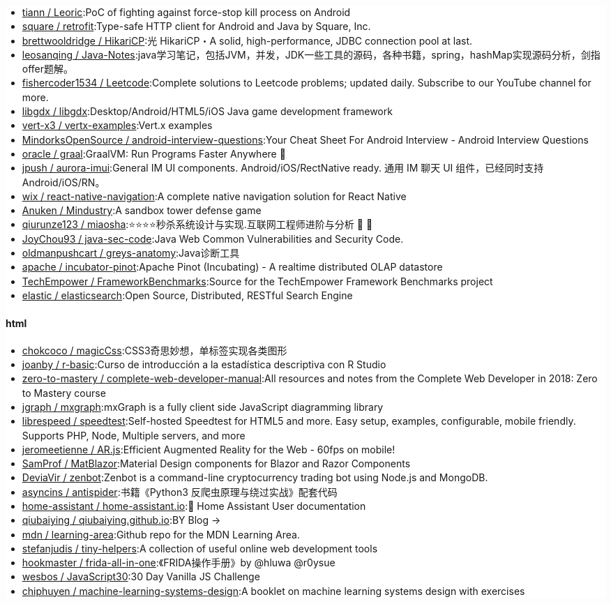 * [tiann / Leoric](https://github.com/tiann/Leoric):PoC of fighting against force-stop kill process on Android
* [square / retrofit](https://github.com/square/retrofit):Type-safe HTTP client for Android and Java by Square, Inc.
* [brettwooldridge / HikariCP](https://github.com/brettwooldridge/HikariCP):光 HikariCP・A solid, high-performance, JDBC connection pool at last.
* [leosanqing / Java-Notes](https://github.com/leosanqing/Java-Notes):java学习笔记，包括JVM，并发，JDK一些工具的源码，各种书籍，spring，hashMap实现源码分析，剑指offer题解。
* [fishercoder1534 / Leetcode](https://github.com/fishercoder1534/Leetcode):Complete solutions to Leetcode problems; updated daily. Subscribe to our YouTube channel for more.
* [libgdx / libgdx](https://github.com/libgdx/libgdx):Desktop/Android/HTML5/iOS Java game development framework
* [vert-x3 / vertx-examples](https://github.com/vert-x3/vertx-examples):Vert.x examples
* [MindorksOpenSource / android-interview-questions](https://github.com/MindorksOpenSource/android-interview-questions):Your Cheat Sheet For Android Interview - Android Interview Questions
* [oracle / graal](https://github.com/oracle/graal):GraalVM: Run Programs Faster Anywhere 🚀
* [jpush / aurora-imui](https://github.com/jpush/aurora-imui):General IM UI components. Android/iOS/RectNative ready. 通用 IM 聊天 UI 组件，已经同时支持 Android/iOS/RN。
* [wix / react-native-navigation](https://github.com/wix/react-native-navigation):A complete native navigation solution for React Native
* [Anuken / Mindustry](https://github.com/Anuken/Mindustry):A sandbox tower defense game
* [qiurunze123 / miaosha](https://github.com/qiurunze123/miaosha):⭐⭐⭐⭐秒杀系统设计与实现.互联网工程师进阶与分析 🙋 🐓
* [JoyChou93 / java-sec-code](https://github.com/JoyChou93/java-sec-code):Java Web Common Vulnerabilities and Security Code.
* [oldmanpushcart / greys-anatomy](https://github.com/oldmanpushcart/greys-anatomy):Java诊断工具
* [apache / incubator-pinot](https://github.com/apache/incubator-pinot):Apache Pinot (Incubating) - A realtime distributed OLAP datastore
* [TechEmpower / FrameworkBenchmarks](https://github.com/TechEmpower/FrameworkBenchmarks):Source for the TechEmpower Framework Benchmarks project
* [elastic / elasticsearch](https://github.com/elastic/elasticsearch):Open Source, Distributed, RESTful Search Engine

#### html
* [chokcoco / magicCss](https://github.com/chokcoco/magicCss):CSS3奇思妙想，单标签实现各类图形
* [joanby / r-basic](https://github.com/joanby/r-basic):Curso de introducción a la estadística descriptiva con R Studio
* [zero-to-mastery / complete-web-developer-manual](https://github.com/zero-to-mastery/complete-web-developer-manual):All resources and notes from the Complete Web Developer in 2018: Zero to Mastery course
* [jgraph / mxgraph](https://github.com/jgraph/mxgraph):mxGraph is a fully client side JavaScript diagramming library
* [librespeed / speedtest](https://github.com/librespeed/speedtest):Self-hosted Speedtest for HTML5 and more. Easy setup, examples, configurable, mobile friendly. Supports PHP, Node, Multiple servers, and more
* [jeromeetienne / AR.js](https://github.com/jeromeetienne/AR.js):Efficient Augmented Reality for the Web - 60fps on mobile!
* [SamProf / MatBlazor](https://github.com/SamProf/MatBlazor):Material Design components for Blazor and Razor Components
* [DeviaVir / zenbot](https://github.com/DeviaVir/zenbot):Zenbot is a command-line cryptocurrency trading bot using Node.js and MongoDB.
* [asyncins / antispider](https://github.com/asyncins/antispider):书籍《Python3 反爬虫原理与绕过实战》配套代码
* [home-assistant / home-assistant.io](https://github.com/home-assistant/home-assistant.io):📘 Home Assistant User documentation
* [qiubaiying / qiubaiying.github.io](https://github.com/qiubaiying/qiubaiying.github.io):BY Blog ->
* [mdn / learning-area](https://github.com/mdn/learning-area):Github repo for the MDN Learning Area.
* [stefanjudis / tiny-helpers](https://github.com/stefanjudis/tiny-helpers):A collection of useful online web development tools
* [hookmaster / frida-all-in-one](https://github.com/hookmaster/frida-all-in-one):《FRIDA操作手册》by @hluwa @r0ysue
* [wesbos / JavaScript30](https://github.com/wesbos/JavaScript30):30 Day Vanilla JS Challenge
* [chiphuyen / machine-learning-systems-design](https://github.com/chiphuyen/machine-learning-systems-design):A booklet on machine learning systems design with exercises